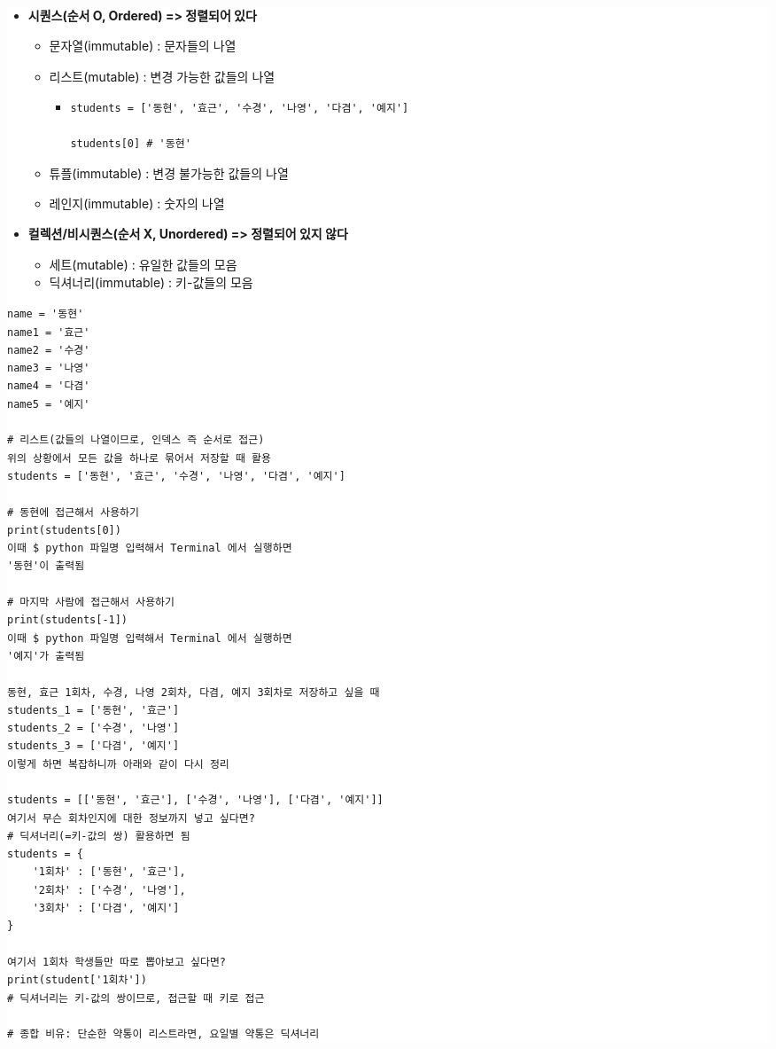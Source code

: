 - **시퀀스(순서 O, Ordered) => 정렬되어 있다**

  - 문자열(immutable) : 문자들의 나열

  - 리스트(mutable) : 변경 가능한 값들의 나열

    - ```
      students = ['동현', '효근', '수경', '나영', '다겸', '예지']
      
      students[0] # '동현'
      ```

  - 튜플(immutable) : 변경 불가능한 값들의 나열

  - 레인지(immutable) : 숫자의 나열

- **컬렉션/비시퀀스(순서 X, Unordered) => 정렬되어 있지 않다**

  - 세트(mutable) : 유일한 값들의 모음
  - 딕셔너리(immutable) : 키-값들의 모음

```
name = '동현'
name1 = '효근'
name2 = '수경'
name3 = '나영'
name4 = '다겸'
name5 = '예지'

# 리스트(값들의 나열이므로, 인덱스 즉 순서로 접근)
위의 상황에서 모든 값을 하나로 묶어서 저장할 때 활용
students = ['동현', '효근', '수경', '나영', '다겸', '예지']

# 동현에 접근해서 사용하기
print(students[0])
이때 $ python 파일명 입력해서 Terminal 에서 실행하면
'동현'이 출력됨

# 마지막 사람에 접근해서 사용하기
print(students[-1])
이때 $ python 파일명 입력해서 Terminal 에서 실행하면
'예지'가 출력됨

동현, 효근 1회차, 수경, 나영 2회차, 다겸, 예지 3회차로 저장하고 싶을 때
students_1 = ['동현', '효근']
students_2 = ['수경', '나영']
students_3 = ['다겸', '예지']
이렇게 하면 복잡하니까 아래와 같이 다시 정리

students = [['동현', '효근'], ['수경', '나영'], ['다겸', '예지']]
여기서 무슨 회차인지에 대한 정보까지 넣고 싶다면?
# 딕셔너리(=키-값의 쌍) 활용하면 됨
students = {
    '1회차' : ['동현', '효근'],
    '2회차' : ['수경', '나영'],
    '3회차' : ['다겸', '예지']
}

여기서 1회차 학생들만 따로 뽑아보고 싶다면?
print(student['1회차'])
# 딕셔너리는 키-값의 쌍이므로, 접근할 때 키로 접근

# 종합 비유: 단순한 약통이 리스트라면, 요일별 약통은 딕셔너리
```
